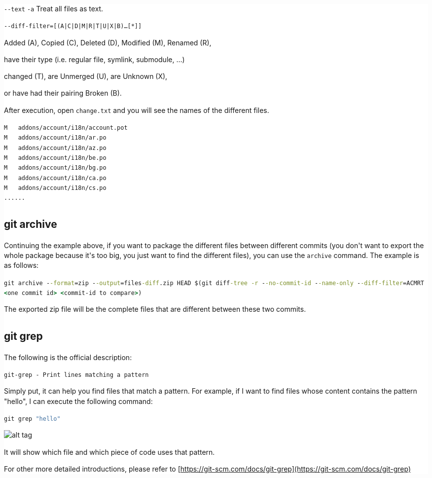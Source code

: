 `--text` `-a` Treat all files as text.

`--diff-filter=[(A|C|D|M|R|T|U|X|B)…​[*]]`

Added (A), Copied (C), Deleted (D), Modified (M), Renamed (R),

have their type (i.e. regular file, symlink, submodule, …​)

changed (T), are Unmerged (U), are Unknown (X),

or have had their pairing Broken (B).

After execution, open `change.txt` and you will see the names of the different files.

```text
M	addons/account/i18n/account.pot
M	addons/account/i18n/ar.po
M	addons/account/i18n/az.po
M	addons/account/i18n/be.po
M	addons/account/i18n/bg.po
M	addons/account/i18n/ca.po
M	addons/account/i18n/cs.po
......
```

## git archive

Continuing the example above, if you want to package the different files between different commits (you don't want to export the whole package because it's too big, you just want to find the different files), you can use the `archive` command. The example is as follows:

```cmd
git archive --format=zip --output=files-diff.zip HEAD $(git diff-tree -r --no-commit-id --name-only --diff-filter=ACMRT <one commit id> <commit-id to compare>)
```

The exported zip file will be the complete files that are different between these two commits.

## git grep

The following is the official description:

```text
git-grep - Print lines matching a pattern
```

Simply put, it can help you find files that match a pattern. For example, if I want to find files whose content contains the pattern "hello", I can execute the following command:

```cmd
git grep "hello"
```

![alt tag](https://i.imgur.com/t5vxvvp.png)

It will show which file and which piece of code uses that pattern.

For other more detailed introductions, please refer to [https://git-scm.com/docs/git-grep](https://git-scm.com/docs/git-grep)
